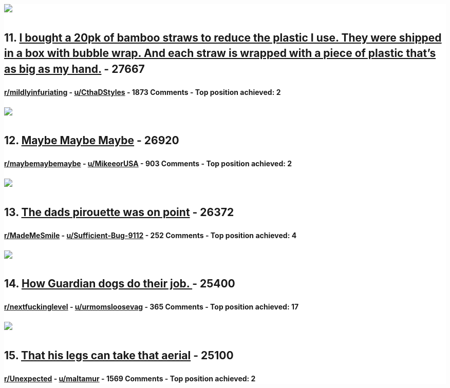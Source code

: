 <a href="https://v.redd.it/k823zh8l2dmc1"><img src="https://external-preview.redd.it/ZnMyYTliNG4yZG1jMTMGXwPxnJJA-tqUFv09TEPtAQPEeaxzoccKCo5ifpgw.png?width=140&amp;height=140&amp;crop=140:140,smart&amp;format=jpg&amp;v=enabled&amp;lthumb=true&amp;s=d81c1708da3a497706552055082ae42e1b64aefd"></img></a>

## 11. [I bought a 20pk of bamboo straws to reduce the plastic I use. They were shipped in a box with bubble wrap. And each straw is wrapped with a piece of plastic that’s as big as my hand.](http://reddit.com/r/mildlyinfuriating/comments/1b68f22/i_bought_a_20pk_of_bamboo_straws_to_reduce_the/) - 27667
#### [r/mildlyinfuriating](http://reddit.com/r/mildlyinfuriating) - [u/CthaDStyles](http://reddit.com/u/CthaDStyles) - 1873 Comments - Top position achieved: 2

<a href="https://www.reddit.com/gallery/1b68f22"><img src="https://b.thumbs.redditmedia.com/oJh3l53SFcP8aWUeYsEte0itEeMojCRwCvA9yPxpX2Y.jpg"></img></a>

## 12. [Maybe Maybe Maybe](http://reddit.com/r/maybemaybemaybe/comments/1b65p3j/maybe_maybe_maybe/) - 26920
#### [r/maybemaybemaybe](http://reddit.com/r/maybemaybemaybe) - [u/MikeeorUSA](http://reddit.com/u/MikeeorUSA) - 903 Comments - Top position achieved: 2

<a href="https://v.redd.it/t2fce8c60amc1"><img src="https://external-preview.redd.it/bHc0b2VpOTYwYW1jMdrKiaS0lxRcKPdQwUBZ4F0IfJn8M0oSeuAaBoQVbAsJ.png?width=140&amp;height=140&amp;crop=140:140,smart&amp;format=jpg&amp;v=enabled&amp;lthumb=true&amp;s=0ed06ab5816dfe9448d5b932a4d2aaa5c722194f"></img></a>

## 13. [The dads pirouette was on point](http://reddit.com/r/MadeMeSmile/comments/1b6k2s9/the_dads_pirouette_was_on_point/) - 26372
#### [r/MadeMeSmile](http://reddit.com/r/MadeMeSmile) - [u/Sufficient-Bug-9112](http://reddit.com/u/Sufficient-Bug-9112) - 252 Comments - Top position achieved: 4

<a href="https://v.redd.it/3u2cfckwedmc1"><img src="https://external-preview.redd.it/OWJvb3oyaHdlZG1jMa7o4Z34Ui4Pwic2qWQ9unuF8iEYPt5xVw36oQh-1j1E.png?width=140&amp;height=140&amp;crop=140:140,smart&amp;format=jpg&amp;v=enabled&amp;lthumb=true&amp;s=f2f823c80e4451faf7f28c095909e60ff48ddff2"></img></a>

## 14. [How Guardian dogs do their job. ](http://reddit.com/r/nextfuckinglevel/comments/1b63uz9/how_guardian_dogs_do_their_job/) - 25400
#### [r/nextfuckinglevel](http://reddit.com/r/nextfuckinglevel) - [u/urmomsloosevag](http://reddit.com/u/urmomsloosevag) - 365 Comments - Top position achieved: 17

<a href="https://v.redd.it/t82m5otdf9mc1"><img src="https://external-preview.redd.it/bWhsNjdtcWRmOW1jMTb7tdul-b7wx1X7pzcbWCXEd8_tpYRhZ9r_LWeM4iN1.png?width=140&amp;height=134&amp;crop=140:134,smart&amp;format=jpg&amp;v=enabled&amp;lthumb=true&amp;s=b061f5a4cba27f83ba3fcb99eb0d4c87d773ad69"></img></a>

## 15. [That his legs can take that aerial](http://reddit.com/r/Unexpected/comments/1b6bd6o/that_his_legs_can_take_that_aerial/) - 25100
#### [r/Unexpected](http://reddit.com/r/Unexpected) - [u/maltamur](http://reddit.com/u/maltamur) - 1569 Comments - Top position achieved: 2
